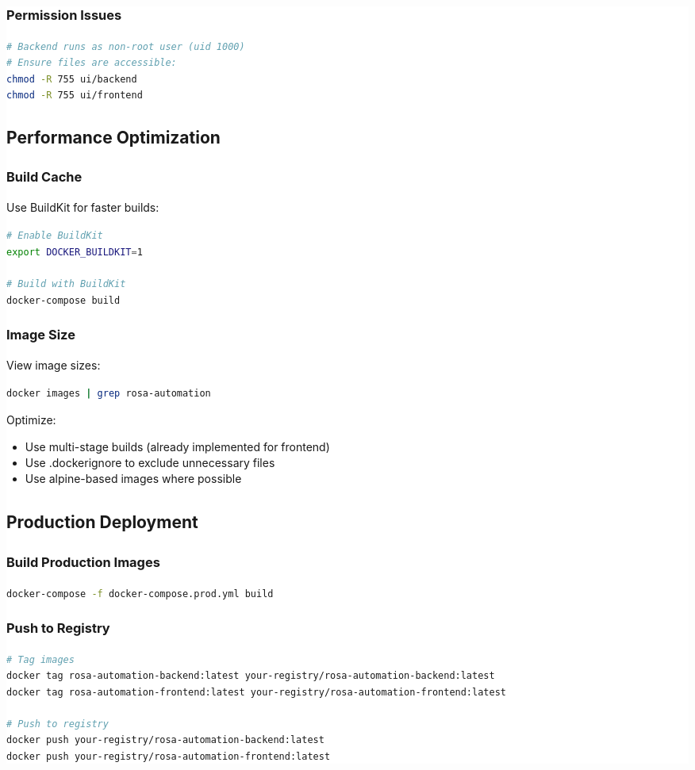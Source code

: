 ### Permission Issues

```bash
# Backend runs as non-root user (uid 1000)
# Ensure files are accessible:
chmod -R 755 ui/backend
chmod -R 755 ui/frontend
```

## Performance Optimization

### Build Cache

Use BuildKit for faster builds:

```bash
# Enable BuildKit
export DOCKER_BUILDKIT=1

# Build with BuildKit
docker-compose build
```

### Image Size

View image sizes:

```bash
docker images | grep rosa-automation
```

Optimize:
- Use multi-stage builds (already implemented for frontend)
- Use .dockerignore to exclude unnecessary files
- Use alpine-based images where possible

## Production Deployment

### Build Production Images

```bash
docker-compose -f docker-compose.prod.yml build
```

### Push to Registry

```bash
# Tag images
docker tag rosa-automation-backend:latest your-registry/rosa-automation-backend:latest
docker tag rosa-automation-frontend:latest your-registry/rosa-automation-frontend:latest

# Push to registry
docker push your-registry/rosa-automation-backend:latest
docker push your-registry/rosa-automation-frontend:latest
```

